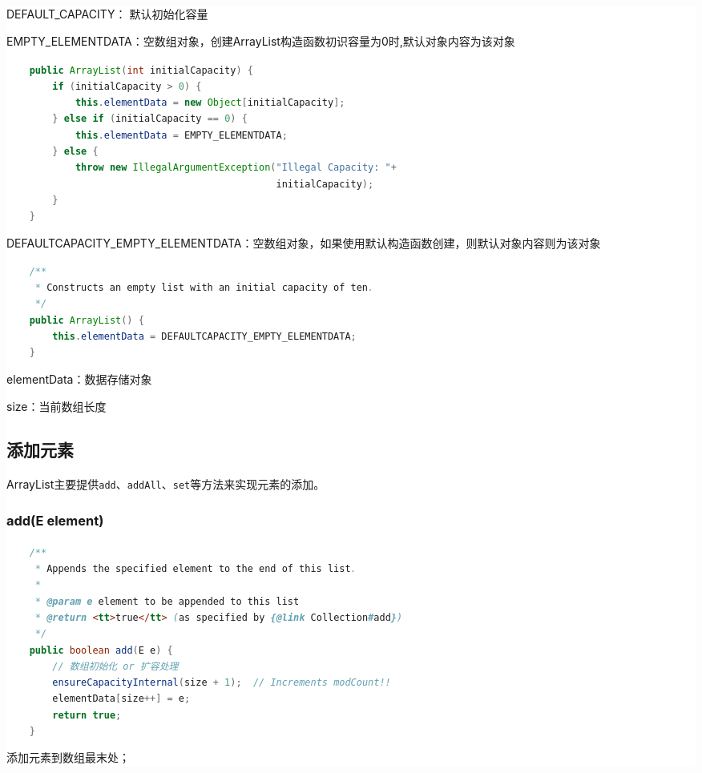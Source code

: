 DEFAULT_CAPACITY： 默认初始化容量

EMPTY_ELEMENTDATA：空数组对象，创建ArrayList构造函数初识容量为0时,默认对象内容为该对象

```java
    public ArrayList(int initialCapacity) {
        if (initialCapacity > 0) {
            this.elementData = new Object[initialCapacity];
        } else if (initialCapacity == 0) {
            this.elementData = EMPTY_ELEMENTDATA;
        } else {
            throw new IllegalArgumentException("Illegal Capacity: "+
                                               initialCapacity);
        }
    }
```

DEFAULTCAPACITY_EMPTY_ELEMENTDATA：空数组对象，如果使用默认构造函数创建，则默认对象内容则为该对象

```java
    /**
     * Constructs an empty list with an initial capacity of ten.
     */
    public ArrayList() {
        this.elementData = DEFAULTCAPACITY_EMPTY_ELEMENTDATA;
    }
```

elementData：数据存储对象

size：当前数组长度



## 添加元素

ArrayList主要提供`add`、`addAll`、`set`等方法来实现元素的添加。

### add(E element)

```java
    /**
     * Appends the specified element to the end of this list.
     *
     * @param e element to be appended to this list
     * @return <tt>true</tt> (as specified by {@link Collection#add})
     */
    public boolean add(E e) {
        // 数组初始化 or 扩容处理
        ensureCapacityInternal(size + 1);  // Increments modCount!!
        elementData[size++] = e;
        return true;
    }
```

添加元素到数组最末处；
